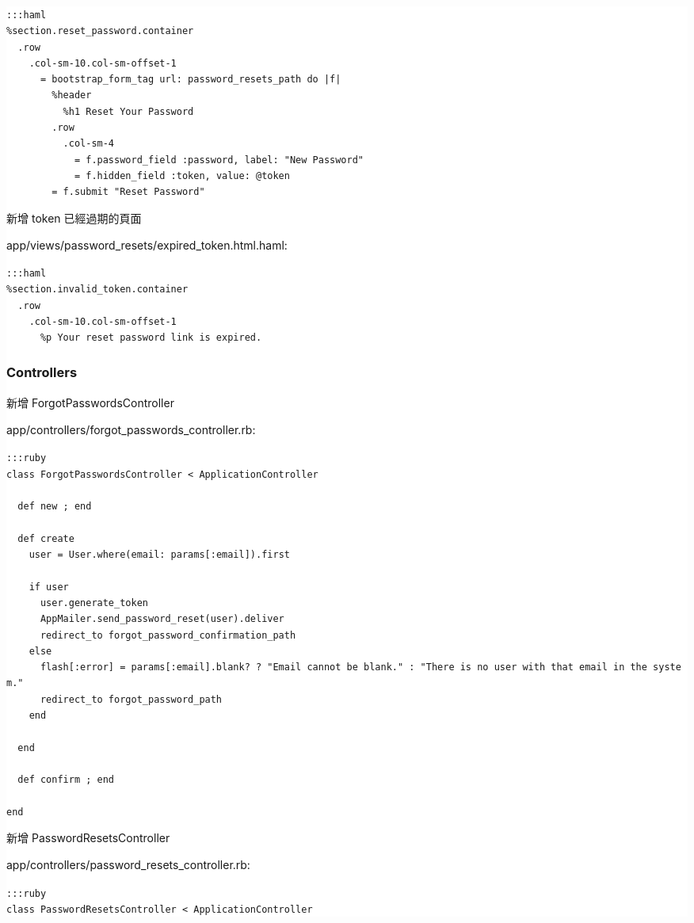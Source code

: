     :::haml
    %section.reset_password.container
      .row
        .col-sm-10.col-sm-offset-1
          = bootstrap_form_tag url: password_resets_path do |f|
            %header
              %h1 Reset Your Password
            .row
              .col-sm-4
                = f.password_field :password, label: "New Password"
                = f.hidden_field :token, value: @token
            = f.submit "Reset Password"

新增 token 已經過期的頁面

app/views/password_resets/expired_token.html.haml:

    :::haml
    %section.invalid_token.container
      .row
        .col-sm-10.col-sm-offset-1
          %p Your reset password link is expired.

### Controllers

新增 ForgotPasswordsController

app/controllers/forgot_passwords_controller.rb:

    :::ruby
    class ForgotPasswordsController < ApplicationController

      def new ; end

      def create
        user = User.where(email: params[:email]).first

        if user
          user.generate_token
          AppMailer.send_password_reset(user).deliver
          redirect_to forgot_password_confirmation_path
        else
          flash[:error] = params[:email].blank? ? "Email cannot be blank." : "There is no user with that email in the system."
          redirect_to forgot_password_path
        end

      end

      def confirm ; end

    end

新增 PasswordResetsController

app/controllers/password_resets_controller.rb:

    :::ruby
    class PasswordResetsController < ApplicationController
